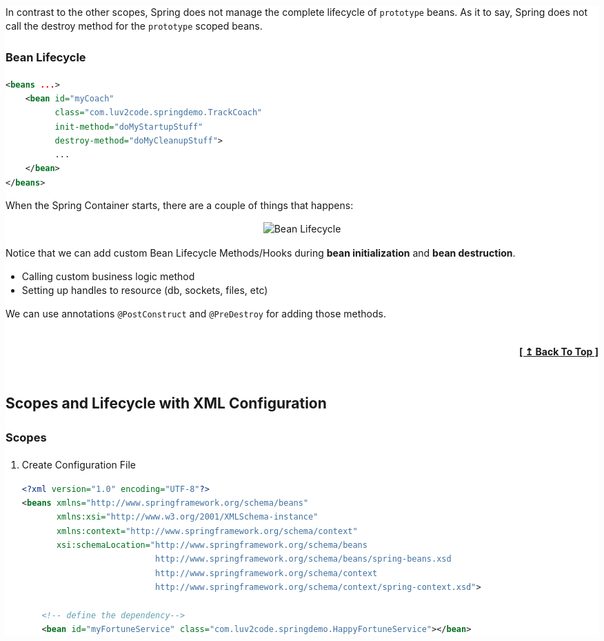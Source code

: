 In contrast to the other scopes, Spring does not manage the complete lifecycle of `prototype` beans. As it to say, Spring does not call the destroy method for the `prototype` scoped beans.

### Bean Lifecycle

```xml
<beans ...>
    <bean id="myCoach"
          class="com.luv2code.springdemo.TrackCoach"
          init-method="doMyStartupStuff"
          destroy-method="doMyCleanupStuff">
          ...
    </bean>
</beans>
```

When the Spring Container starts, there are a couple of things that happens:

<div align="center">
  <img src="https://i.imgur.com/4IsgFq2.png" alt="Bean Lifecycle">
</div>

Notice that we can add custom Bean Lifecycle Methods/Hooks during **bean initialization** and **bean destruction**.

- Calling custom business logic method
- Setting up handles to resource (db, sockets, files, etc)

We can use annotations `@PostConstruct` and `@PreDestroy` for adding those methods.

<br/>
<div align="right">
  <b><a href="#scopes-and-lifecycle">[ ↥ Back To Top ]</a></b>
</div>
<br/>

## Scopes and Lifecycle with XML Configuration

### Scopes

1. Create Configuration File

    ```xml
    <?xml version="1.0" encoding="UTF-8"?>
    <beans xmlns="http://www.springframework.org/schema/beans"
           xmlns:xsi="http://www.w3.org/2001/XMLSchema-instance"
           xmlns:context="http://www.springframework.org/schema/context"
           xsi:schemaLocation="http://www.springframework.org/schema/beans
                               http://www.springframework.org/schema/beans/spring-beans.xsd
                               http://www.springframework.org/schema/context
                               http://www.springframework.org/schema/context/spring-context.xsd">

        <!-- define the dependency-->
        <bean id="myFortuneService" class="com.luv2code.springdemo.HappyFortuneService"></bean>

